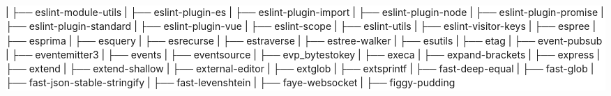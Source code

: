 |  ├── eslint-module-utils
|  ├── eslint-plugin-es
|  ├── eslint-plugin-import
|  ├── eslint-plugin-node
|  ├── eslint-plugin-promise
|  ├── eslint-plugin-standard
|  ├── eslint-plugin-vue
|  ├── eslint-scope
|  ├── eslint-utils
|  ├── eslint-visitor-keys
|  ├── espree
|  ├── esprima
|  ├── esquery
|  ├── esrecurse
|  ├── estraverse
|  ├── estree-walker
|  ├── esutils
|  ├── etag
|  ├── event-pubsub
|  ├── eventemitter3
|  ├── events
|  ├── eventsource
|  ├── evp_bytestokey
|  ├── execa
|  ├── expand-brackets
|  ├── express
|  ├── extend
|  ├── extend-shallow
|  ├── external-editor
|  ├── extglob
|  ├── extsprintf
|  ├── fast-deep-equal
|  ├── fast-glob
|  ├── fast-json-stable-stringify
|  ├── fast-levenshtein
|  ├── faye-websocket
|  ├── figgy-pudding